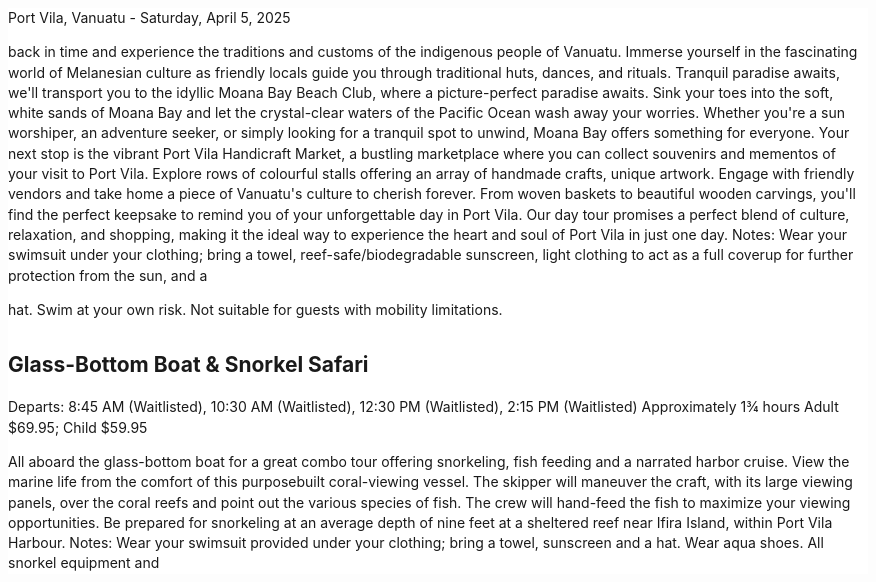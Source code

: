 Port Vila, Vanuatu - Saturday, April 5, 2025

back in time and experience the traditions
and customs of the indigenous people of
Vanuatu. Immerse yourself in the fascinating
world of Melanesian culture as friendly locals
guide you through traditional huts, dances,
and rituals.
Tranquil paradise awaits, we'll transport you
to the idyllic Moana Bay Beach Club, where a
picture-perfect paradise awaits. Sink your toes
into the soft, white sands of Moana Bay and
let the crystal-clear waters of the Pacific
Ocean wash away your worries. Whether
you're a sun worshiper, an adventure seeker,
or simply looking for a tranquil spot to
unwind, Moana Bay offers something for
everyone.
Your next stop is the vibrant Port Vila
Handicraft Market, a bustling marketplace
where you can collect souvenirs and
mementos of your visit to Port Vila. Explore
rows of colourful stalls offering an array of
handmade crafts, unique artwork. Engage
with friendly vendors and take home a piece
of Vanuatu's culture to cherish forever. From
woven baskets to beautiful wooden carvings,
you'll find the perfect keepsake to remind you
of your unforgettable day in Port Vila.
Our day tour promises a perfect blend of
culture, relaxation, and shopping, making it
the ideal way to experience the heart and soul
of Port Vila in just one day.
Notes:
Wear your swimsuit under your clothing;
bring a towel, reef-safe/biodegradable
sunscreen, light clothing to act as a full coverup for further protection from the sun, and a

hat. Swim at your own risk. Not suitable for
guests with mobility limitations.

## Glass-Bottom Boat & Snorkel Safari
Departs: 8:45 AM (Waitlisted), 10:30 AM
(Waitlisted), 12:30 PM (Waitlisted), 2:15 PM
(Waitlisted)
Approximately 1¾ hours
Adult $69.95; Child $59.95

All aboard the glass-bottom boat for a great
combo tour offering snorkeling, fish feeding
and a narrated harbor cruise. View the
marine life from the comfort of this purposebuilt coral-viewing vessel. The skipper will
maneuver the craft, with its large viewing
panels, over the coral reefs and point out the
various species of fish.
The crew will hand-feed the fish to maximize
your viewing opportunities.
Be prepared for snorkeling at an average
depth of nine feet at a sheltered reef near Ifira
Island, within Port Vila Harbour.
Notes:
Wear your swimsuit provided under your
clothing; bring a towel, sunscreen and a hat.
Wear aqua shoes. All snorkel equipment and